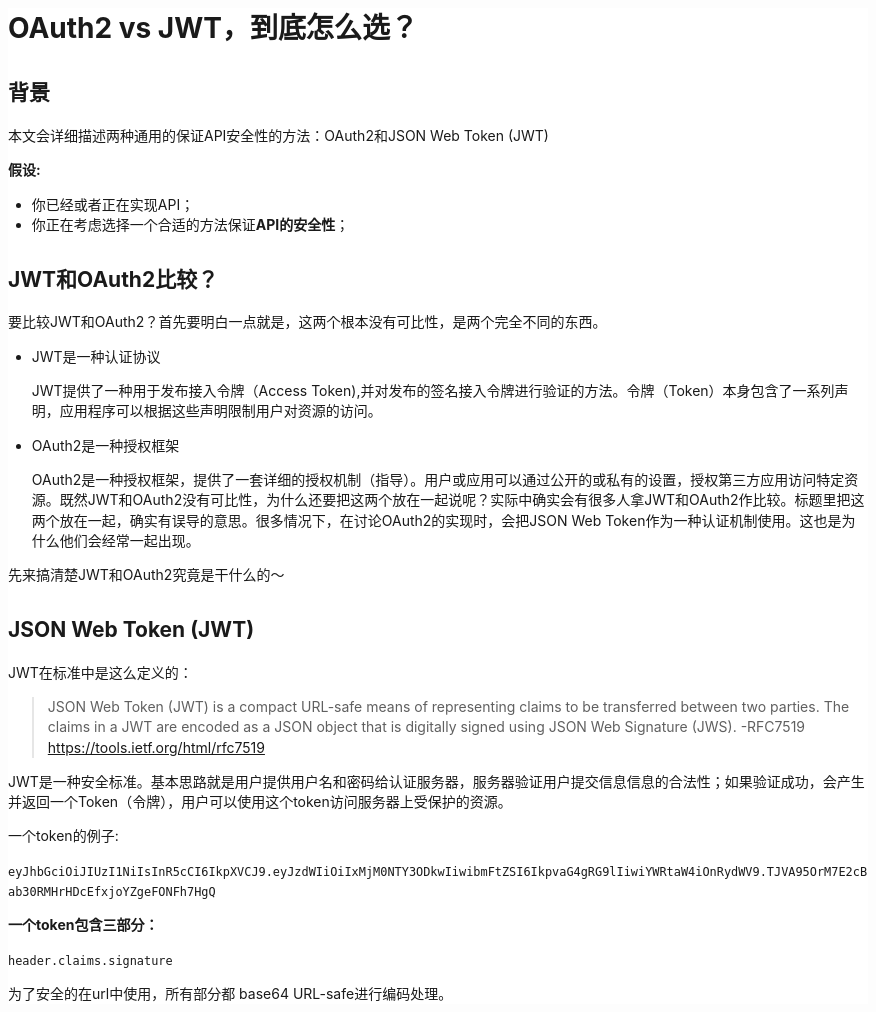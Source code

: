 # OAuth2 vs JWT，到底怎么选？



##  **背景**

本文会详细描述两种通用的保证API安全性的方法：OAuth2和JSON Web Token (JWT)

**假设:**

- 你已经或者正在实现API；
- 你正在考虑选择一个合适的方法保证**API的安全性**；



## JWT和OAuth2比较？

要比较JWT和OAuth2？首先要明白一点就是，这两个根本没有可比性，是两个完全不同的东西。

- JWT是一种认证协议

  JWT提供了一种用于发布接入令牌（Access Token),并对发布的签名接入令牌进行验证的方法。令牌（Token）本身包含了一系列声明，应用程序可以根据这些声明限制用户对资源的访问。

- OAuth2是一种授权框架

  OAuth2是一种授权框架，提供了一套详细的授权机制（指导）。用户或应用可以通过公开的或私有的设置，授权第三方应用访问特定资源。既然JWT和OAuth2没有可比性，为什么还要把这两个放在一起说呢？实际中确实会有很多人拿JWT和OAuth2作比较。标题里把这两个放在一起，确实有误导的意思。很多情况下，在讨论OAuth2的实现时，会把JSON Web Token作为一种认证机制使用。这也是为什么他们会经常一起出现。

先来搞清楚JWT和OAuth2究竟是干什么的～





## **JSON Web Token (JWT)**

JWT在标准中是这么定义的：

> JSON Web Token (JWT) is a compact URL-safe means of representing claims to be transferred between two parties. The claims in a JWT are encoded as a JSON object that is digitally signed using JSON Web Signature (JWS). -RFC7519 https://tools.ietf.org/html/rfc7519

JWT是一种安全标准。基本思路就是用户提供用户名和密码给认证服务器，服务器验证用户提交信息信息的合法性；如果验证成功，会产生并返回一个Token（令牌），用户可以使用这个token访问服务器上受保护的资源。

一个token的例子:

```
eyJhbGciOiJIUzI1NiIsInR5cCI6IkpXVCJ9.eyJzdWIiOiIxMjM0NTY3ODkwIiwibmFtZSI6IkpvaG4gRG9lIiwiYWRtaW4iOnRydWV9.TJVA95OrM7E2cBab30RMHrHDcEfxjoYZgeFONFh7HgQ
```

**一个token包含三部分：**

```
header.claims.signature
```

为了安全的在url中使用，所有部分都 base64 URL-safe进行编码处理。
